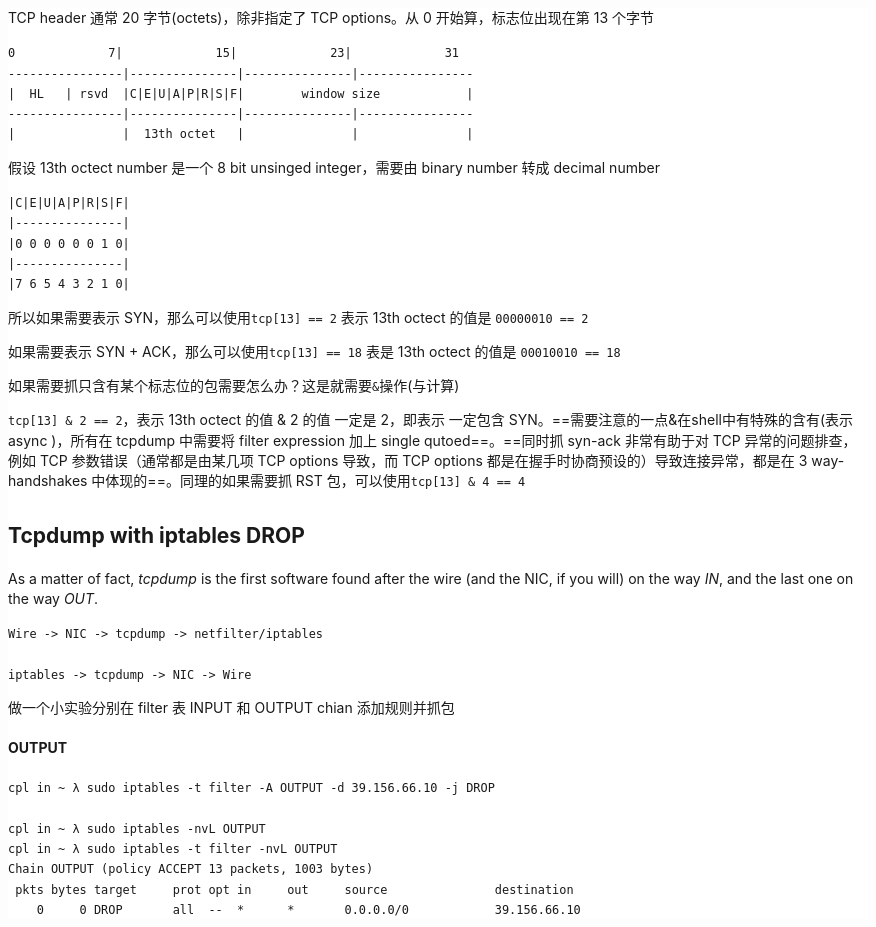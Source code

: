 TCP header 通常 20 字节(octets)，除非指定了 TCP options。从 0 开始算，标志位出现在第 13 个字节

```
0             7|             15|             23|             31
----------------|---------------|---------------|----------------
|  HL   | rsvd  |C|E|U|A|P|R|S|F|        window size            |
----------------|---------------|---------------|----------------
|               |  13th octet   |               |               |
```

假设 13th octect number 是一个 8 bit unsinged integer，需要由 binary number 转成 decimal number

```
|C|E|U|A|P|R|S|F|
|---------------|
|0 0 0 0 0 0 1 0|
|---------------|
|7 6 5 4 3 2 1 0|
```

所以如果需要表示 SYN，那么可以使用`tcp[13] == 2` 表示 13th octect 的值是 `00000010 == 2`

如果需要表示 SYN + ACK，那么可以使用`tcp[13] == 18` 表是 13th octect 的值是 `00010010 == 18`

如果需要抓只含有某个标志位的包需要怎么办？这是就需要`&`操作(与计算)

`tcp[13] & 2 == 2`，表示 13th octect 的值 & 2 的值 一定是 2，即表示 一定包含 SYN。==需要注意的一点&在shell中有特殊的含有(表示 async )，所有在 tcpdump 中需要将 filter expression 加上 single qutoed==。==同时抓 syn-ack 非常有助于对 TCP 异常的问题排查，例如 TCP 参数错误（通常都是由某几项 TCP options 导致，而 TCP options 都是在握手时协商预设的）导致连接异常，都是在 3 way-handshakes 中体现的==。同理的如果需要抓 RST 包，可以使用`tcp[13] & 4 == 4`



## Tcpdump with iptables DROP

As a matter of fact, *tcpdump* is the first software found after the wire (and the NIC, if you will) on the way *IN*, and the last one on the way *OUT*.  

```
Wire -> NIC -> tcpdump -> netfilter/iptables

iptables -> tcpdump -> NIC -> Wire
```

做一个小实验分别在 filter 表 INPUT 和 OUTPUT chian 添加规则并抓包

#### OUTPUT

```
cpl in ~ λ sudo iptables -t filter -A OUTPUT -d 39.156.66.10 -j DROP

cpl in ~ λ sudo iptables -nvL OUTPUT                             
cpl in ~ λ sudo iptables -t filter -nvL OUTPUT                        
Chain OUTPUT (policy ACCEPT 13 packets, 1003 bytes)
 pkts bytes target     prot opt in     out     source               destination         
    0     0 DROP       all  --  *      *       0.0.0.0/0            39.156.66.10
```
